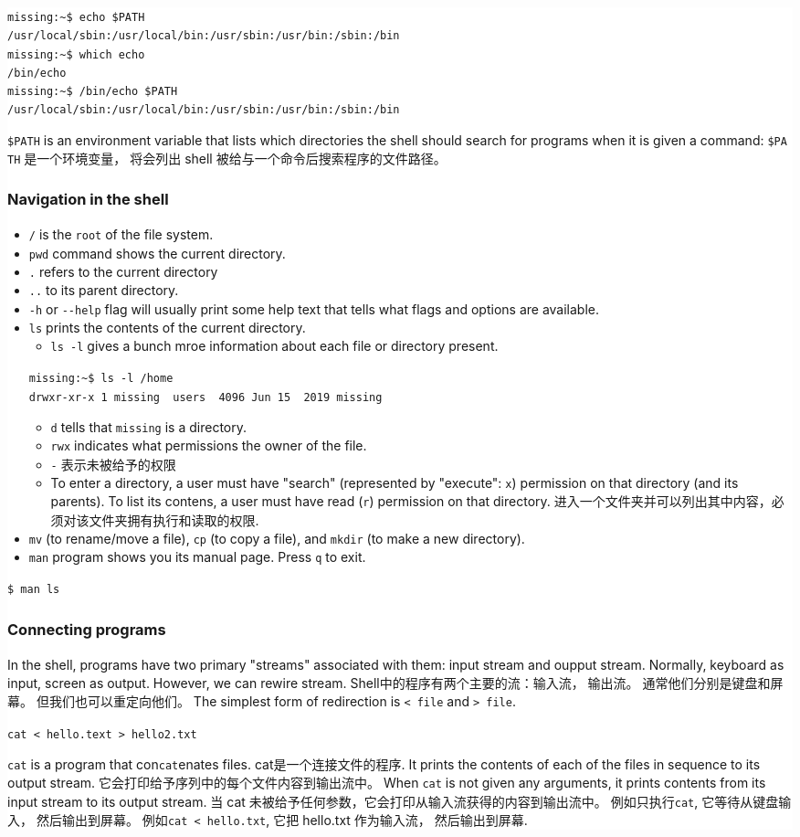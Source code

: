 ```shell
missing:~$ echo $PATH
/usr/local/sbin:/usr/local/bin:/usr/sbin:/usr/bin:/sbin:/bin
missing:~$ which echo
/bin/echo
missing:~$ /bin/echo $PATH
/usr/local/sbin:/usr/local/bin:/usr/sbin:/usr/bin:/sbin:/bin
```

`$PATH` is an environment variable that lists which directories the shell should search for programs when it is given a command:
`$PATH` 是一个环境变量， 将会列出 shell 被给与一个命令后搜索程序的文件路径。

### Navigation in the shell

- `/` is the `root` of the file system.
- `pwd` command shows the current directory.
- `.` refers to the current directory
- `..` to its parent directory.
- `-h` or `--help` flag will usually print some help text that tells what flags and options are available.
- `ls` prints the contents of the current directory.
  - `ls -l` gives a bunch mroe information about each file or directory present.
  ```shell
  missing:~$ ls -l /home
  drwxr-xr-x 1 missing  users  4096 Jun 15  2019 missing
  ```
  - `d` tells that `missing` is a directory.
  - `rwx` indicates what permissions the owner of the file.
  - `-` 表示未被给予的权限
  - To enter a directory, a user must have "search" (represented by "execute": `x`) permission on that directory (and its parents). To list its contens, a user must have read (`r`) permission on that directory. 进入一个文件夹并可以列出其中内容，必须对该文件夹拥有执行和读取的权限.
- `mv` (to rename/move a file), `cp` (to copy a file), and `mkdir` (to make a new directory).
- `man` program shows you its manual page. Press `q` to exit.

```shell
$ man ls
```

### Connecting programs

In the shell, programs have two primary "streams" associated with them:
input stream and oupput stream. Normally, keyboard as input, screen as output. However, we can rewire stream. Shell中的程序有两个主要的流：输入流， 输出流。 通常他们分别是键盘和屏幕。 但我们也可以重定向他们。
The simplest form of redirection is `< file` and `> file`.

```shell
cat < hello.text > hello2.txt
```

`cat` is a program that con`cat`enates files. cat是一个连接文件的程序. It prints the contents of each of the files in sequence to its output stream. 它会打印给予序列中的每个文件内容到输出流中。 When `cat` is not given any arguments, it prints contents from its input stream to its output stream. 当 cat 未被给予任何参数，它会打印从输入流获得的内容到输出流中。
例如只执行`cat`, 它等待从键盘输入， 然后输出到屏幕。
例如`cat < hello.txt`, 它把 hello.txt 作为输入流， 然后输出到屏幕.
